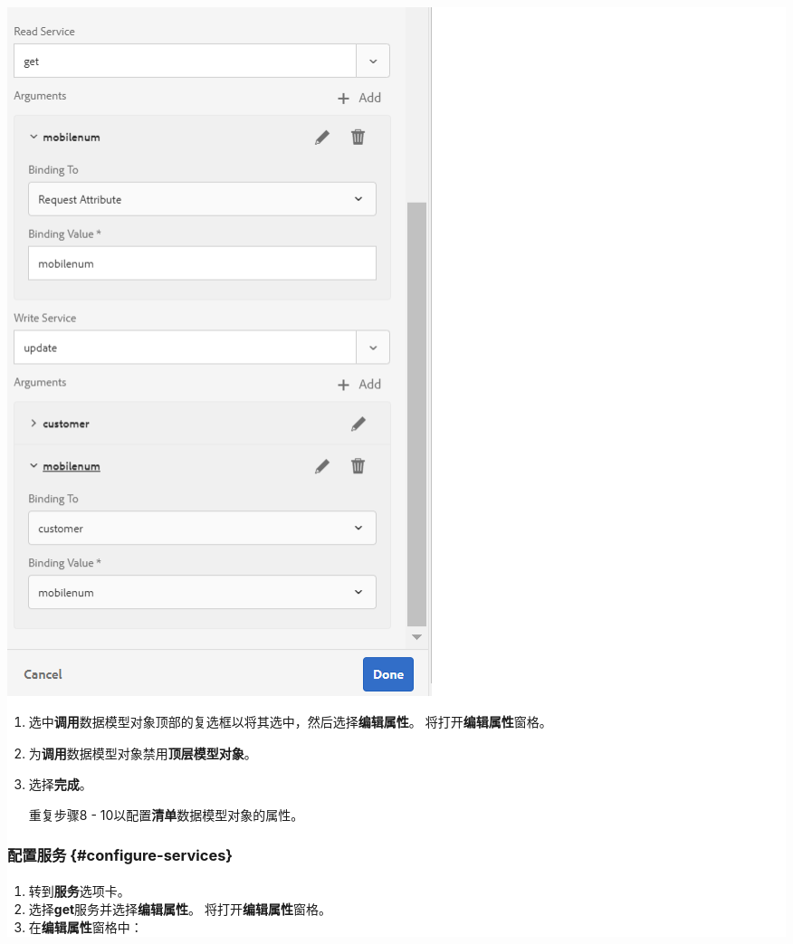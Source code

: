    ![配置服务](assets/configure_services_customer_new.png)

1. 选中&#x200B;**调用**&#x200B;数据模型对象顶部的复选框以将其选中，然后选择&#x200B;**编辑属性**。 将打开&#x200B;**编辑属性**&#x200B;窗格。
1. 为&#x200B;**调用**&#x200B;数据模型对象禁用&#x200B;**顶层模型对象**。
1. 选择&#x200B;**完成**。

   重复步骤8 - 10以配置&#x200B;**清单**&#x200B;数据模型对象的属性。

### 配置服务 {#configure-services}

1. 转到&#x200B;**服务**&#x200B;选项卡。
1. 选择&#x200B;**get**&#x200B;服务并选择&#x200B;**编辑属性**。 将打开&#x200B;**编辑属性**&#x200B;窗格。
1. 在&#x200B;**编辑属性**&#x200B;窗格中：
